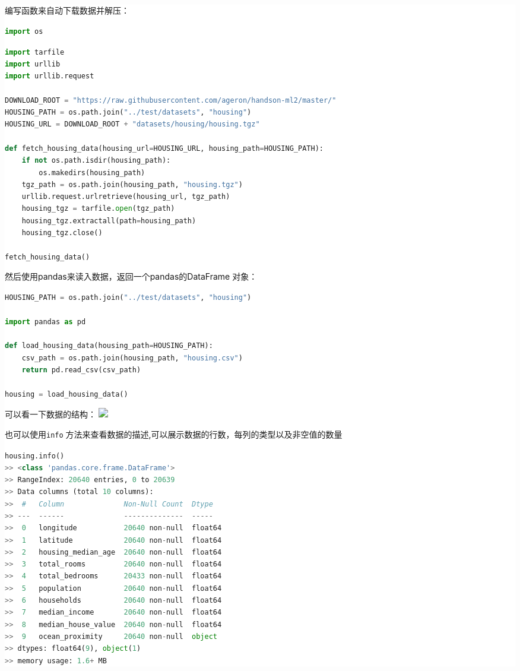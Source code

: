编写函数来自动下载数据并解压：

``` python
import os
```

``` python
import tarfile
import urllib
import urllib.request

DOWNLOAD_ROOT = "https://raw.githubusercontent.com/ageron/handson-ml2/master/"
HOUSING_PATH = os.path.join("../test/datasets", "housing")
HOUSING_URL = DOWNLOAD_ROOT + "datasets/housing/housing.tgz"

def fetch_housing_data(housing_url=HOUSING_URL, housing_path=HOUSING_PATH):
    if not os.path.isdir(housing_path):
        os.makedirs(housing_path)
    tgz_path = os.path.join(housing_path, "housing.tgz")
    urllib.request.urlretrieve(housing_url, tgz_path)
    housing_tgz = tarfile.open(tgz_path)
    housing_tgz.extractall(path=housing_path)
    housing_tgz.close()

fetch_housing_data()
```

然后使用pandas来读入数据，返回一个pandas的DataFrame 对象：

``` python
HOUSING_PATH = os.path.join("../test/datasets", "housing")

import pandas as pd

def load_housing_data(housing_path=HOUSING_PATH):
    csv_path = os.path.join(housing_path, "housing.csv")
    return pd.read_csv(csv_path)

housing = load_housing_data()
```

可以看一下数据的结构：
![](https://picgo-wutao.oss-cn-shanghai.aliyuncs.com/img/image-20210123161251034.png)

也可以使用`info` 方法来查看数据的描述,可以展示数据的行数，每列的类型以及非空值的数量

``` python
housing.info()
>> <class 'pandas.core.frame.DataFrame'>
>> RangeIndex: 20640 entries, 0 to 20639
>> Data columns (total 10 columns):
>>  #   Column              Non-Null Count  Dtype  
>> ---  ------              --------------  -----  
>>  0   longitude           20640 non-null  float64
>>  1   latitude            20640 non-null  float64
>>  2   housing_median_age  20640 non-null  float64
>>  3   total_rooms         20640 non-null  float64
>>  4   total_bedrooms      20433 non-null  float64
>>  5   population          20640 non-null  float64
>>  6   households          20640 non-null  float64
>>  7   median_income       20640 non-null  float64
>>  8   median_house_value  20640 non-null  float64
>>  9   ocean_proximity     20640 non-null  object 
>> dtypes: float64(9), object(1)
>> memory usage: 1.6+ MB
```
